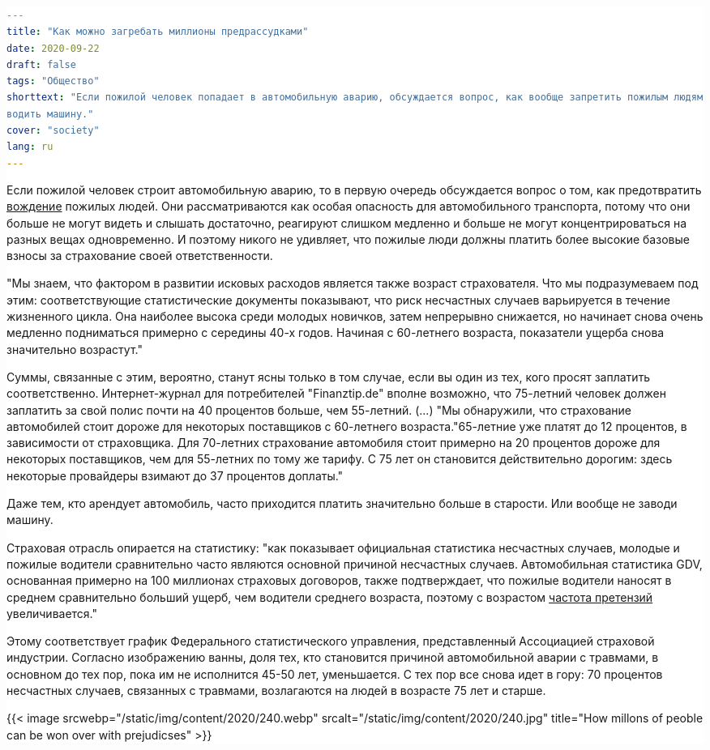 ```yaml
---
title: "Как можно загребать миллионы предрассудками"
date: 2020-09-22
draft: false
tags: "Общество"
shorttext: "Если пожилой человек попадает в автомобильную аварию, обсуждается вопрос, как вообще запретить пожилым людям водить машину."
cover: "society"
lang: ru
---
```


Если пожилой человек строит автомобильную аварию, то в первую очередь обсуждается вопрос о том, как предотвратить [вождение](https://www.spiegel.de/auto/aktuell/fuehrerschein-zurueckgeben-so-ueberzeugt-man-die-eltern-oder-grosseltern-a-1207674.html "Probleme offen und ehrlich ansprechen") пожилых людей. Они рассматриваются как особая опасность для автомобильного транспорта, потому что они больше не могут видеть и слышать достаточно, реагируют слишком медленно и больше не могут концентрироваться на разных вещах одновременно. И поэтому никого не удивляет, что пожилые люди должны платить более высокие базовые взносы за страхование своей ответственности.

"Мы знаем, что фактором в развитии исковых расходов является также возраст страхователя. Что мы подразумеваем под этим: соответствующие статистические документы показывают, что риск несчастных случаев варьируется в течение жизненного цикла. Она наиболее высока среди молодых новичков, затем непрерывно снижается, но начинает снова очень медленно подниматься примерно с середины 40-х годов. Начиная с 60-летнего возраста, показатели ущерба снова значительно возрастут."

Суммы, связанные с этим, вероятно, станут ясны только в том случае, если вы один из тех, кого просят заплатить соответственно. Интернет-журнал для потребителей "Finanztip.de" вполне возможно, что 75-летний человек должен заплатить за свой полис почти на 40 процентов больше, чем 55-летний. (...) "Мы обнаружили, что страхование автомобилей стоит дороже для некоторых поставщиков с 60-летнего возраста."65-летние уже платят до 12 процентов, в зависимости от страховщика. Для 70-летних страхование автомобиля стоит примерно на 20 процентов дороже для некоторых поставщиков, чем для 55-летних по тому же тарифу. С 75 лет он становится действительно дорогим: здесь некоторые провайдеры взимают до 37 процентов доплаты."

Даже тем, кто арендует автомобиль, часто приходится платить значительно больше в старости. Или вообще не заводи машину.

Страховая отрасль опирается на статистику: "как показывает официальная статистика несчастных случаев, молодые и пожилые водители сравнительно часто являются основной причиной несчастных случаев. Автомобильная статистика GDV, основанная примерно на 100 миллионах страховых договоров, также подтверждает, что пожилые водители наносят в среднем сравнительно больший ущерб, чем водители среднего возраста, поэтому с возрастом [частота претензий](https://www.gdv.de/de/themen/news/so-wirkt-sich-das-alter-auf-den-kfz-versicherungsbeitrag-aus-12464 "So wirkt sich das Alter auf den Kfz-Ver­si­che­rungs­bei­trag aus") увеличивается."

Этому соответствует график Федерального статистического управления, представленный Ассоциацией страховой индустрии. Согласно изображению ванны, доля тех, кто становится причиной автомобильной аварии с травмами, в основном до тех пор, пока им не исполнится 45-50 лет, уменьшается. С тех пор все снова идет в гору: 70 процентов несчастных случаев, связанных с травмами, возлагаются на людей в возрасте 75 лет и старше.

{{< image srcwebp="/static/img/content/2020/240.webp" srcalt="/static/img/content/2020/240.jpg" title="How millons of peoble can be won over with prejudicses" >}}

